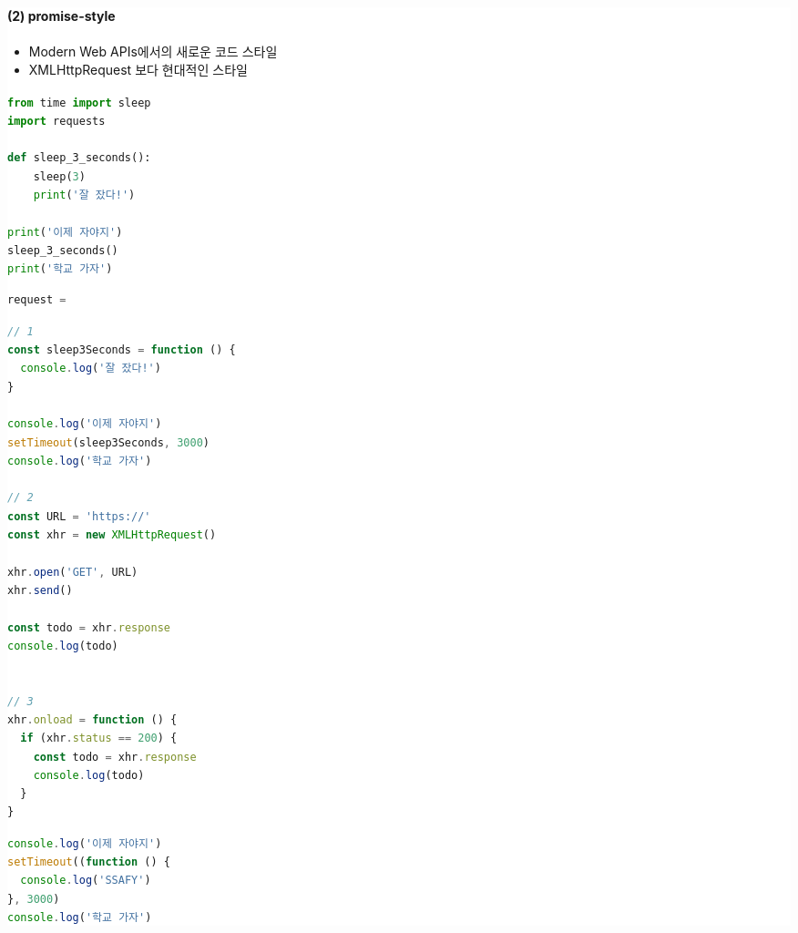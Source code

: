 #### (2) promise-style

- Modern Web APIs에서의 새로운 코드 스타일
- XMLHttpRequest 보다 현대적인 스타일

```python
from time import sleep
import requests

def sleep_3_seconds():
    sleep(3)
    print('잘 잤다!')
    
print('이제 자야지')
sleep_3_seconds()
print('학교 가자')
```

```python
request = 

```

```javascript
// 1
const sleep3Seconds = function () {
  console.log('잘 잤다!')
}

console.log('이제 자야지')
setTimeout(sleep3Seconds, 3000)
console.log('학교 가자')

// 2
const URL = 'https://'
const xhr = new XMLHttpRequest()

xhr.open('GET', URL)
xhr.send()

const todo = xhr.response
console.log(todo)


// 3
xhr.onload = function () {
  if (xhr.status == 200) {
    const todo = xhr.response
	console.log(todo)
  }
}
```

```javascript
console.log('이제 자야지')
setTimeout((function () {
  console.log('SSAFY')
}, 3000)
console.log('학교 가자')
```
